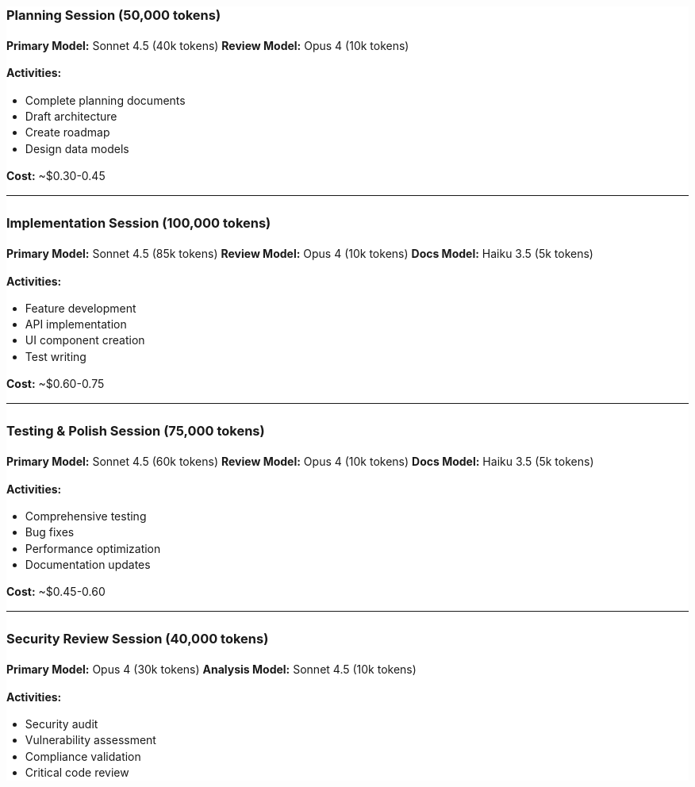 ### Planning Session (50,000 tokens)
**Primary Model:** Sonnet 4.5 (40k tokens)
**Review Model:** Opus 4 (10k tokens)

**Activities:**
- Complete planning documents
- Draft architecture
- Create roadmap
- Design data models

**Cost:** ~$0.30-0.45

---

### Implementation Session (100,000 tokens)
**Primary Model:** Sonnet 4.5 (85k tokens)
**Review Model:** Opus 4 (10k tokens)
**Docs Model:** Haiku 3.5 (5k tokens)

**Activities:**
- Feature development
- API implementation
- UI component creation
- Test writing

**Cost:** ~$0.60-0.75

---

### Testing & Polish Session (75,000 tokens)
**Primary Model:** Sonnet 4.5 (60k tokens)
**Review Model:** Opus 4 (10k tokens)
**Docs Model:** Haiku 3.5 (5k tokens)

**Activities:**
- Comprehensive testing
- Bug fixes
- Performance optimization
- Documentation updates

**Cost:** ~$0.45-0.60

---

### Security Review Session (40,000 tokens)
**Primary Model:** Opus 4 (30k tokens)
**Analysis Model:** Sonnet 4.5 (10k tokens)

**Activities:**
- Security audit
- Vulnerability assessment
- Compliance validation
- Critical code review
